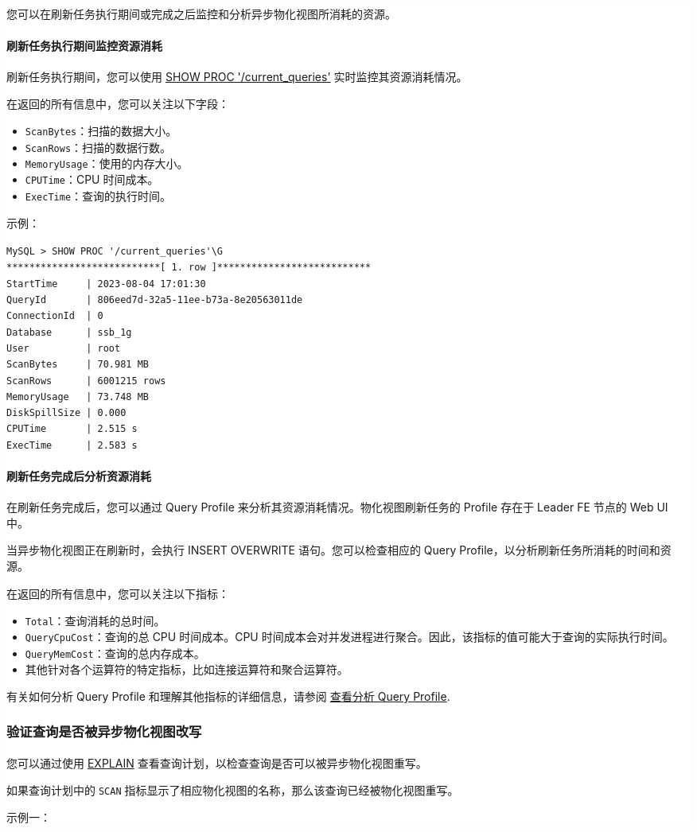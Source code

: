 您可以在刷新任务执行期间或完成之后监控和分析异步物化视图所消耗的资源。

#### 刷新任务执行期间监控资源消耗

刷新任务执行期间，您可以使用 [SHOW PROC '/current_queries'](../../sql-reference/sql-statements/cluster-management/nodes_processes/SHOW_PROC.md) 实时监控其资源消耗情况。

在返回的所有信息中，您可以关注以下字段：

- `ScanBytes`：扫描的数据大小。
- `ScanRows`：扫描的数据行数。
- `MemoryUsage`：使用的内存大小。
- `CPUTime`：CPU 时间成本。
- `ExecTime`：查询的执行时间。

示例：

```Plain
MySQL > SHOW PROC '/current_queries'\G
***************************[ 1. row ]***************************
StartTime     | 2023-08-04 17:01:30
QueryId       | 806eed7d-32a5-11ee-b73a-8e20563011de
ConnectionId  | 0
Database      | ssb_1g
User          | root
ScanBytes     | 70.981 MB
ScanRows      | 6001215 rows
MemoryUsage   | 73.748 MB
DiskSpillSize | 0.000
CPUTime       | 2.515 s
ExecTime      | 2.583 s
```

#### 刷新任务完成后分析资源消耗

在刷新任务完成后，您可以通过 Query Profile 来分析其资源消耗情况。物化视图刷新任务的 Profile 存在于 Leader FE 节点的 Web UI 中。

当异步物化视图正在刷新时，会执行 INSERT OVERWRITE 语句。您可以检查相应的 Query Profile，以分析刷新任务所消耗的时间和资源。

在返回的所有信息中，您可以关注以下指标：

- `Total`：查询消耗的总时间。
- `QueryCpuCost`：查询的总 CPU 时间成本。CPU 时间成本会对并发进程进行聚合。因此，该指标的值可能大于查询的实际执行时间。
- `QueryMemCost`：查询的总内存成本。
- 其他针对各个运算符的特定指标，比如连接运算符和聚合运算符。

有关如何分析 Query Profile 和理解其他指标的详细信息，请参阅 [查看分析 Query Profile](../../best_practices/query_tuning/query_profile_overview.md).

### 验证查询是否被异步物化视图改写

您可以通过使用 [EXPLAIN](../../sql-reference/sql-statements/cluster-management/plan_profile/EXPLAIN.md) 查看查询计划，以检查查询是否可以被异步物化视图重写。

如果查询计划中的 `SCAN` 指标显示了相应物化视图的名称，那么该查询已经被物化视图重写。

示例一：
